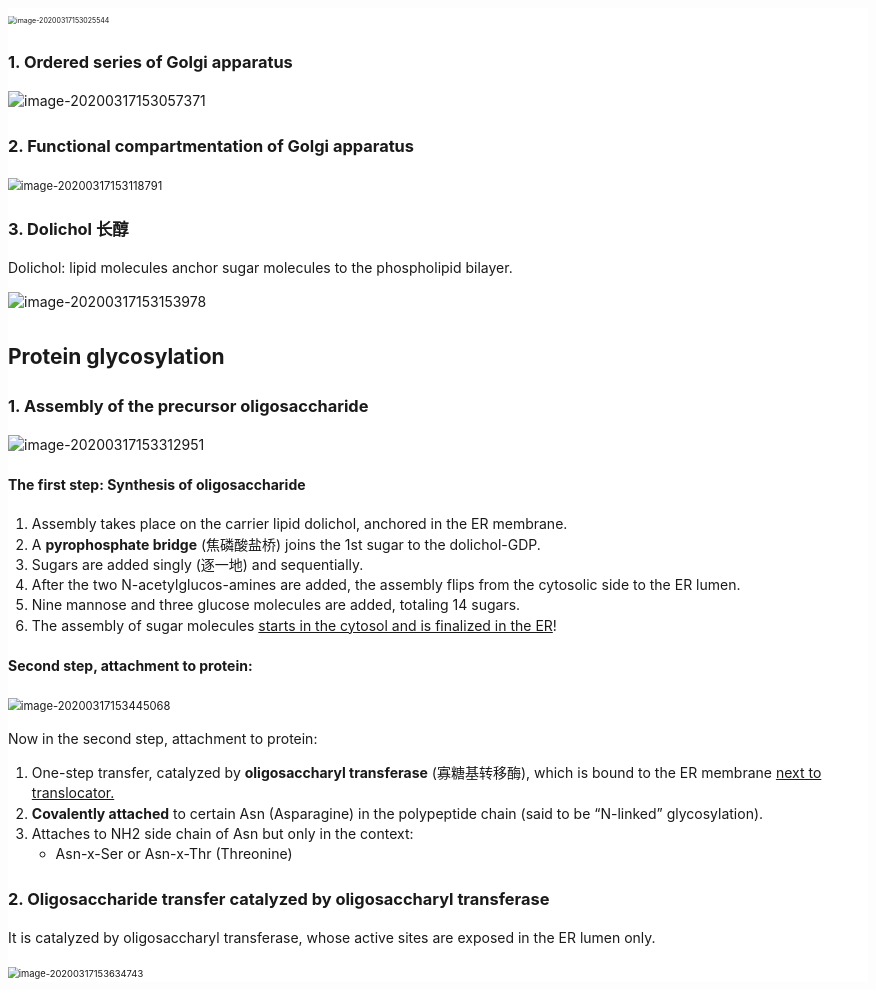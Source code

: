 <img src="https://20190531-1259353497.cos.ap-guangzhou.myqcloud.com/Cell%20Biology/image-20200317153025544.png" alt="image-20200317153025544" style="zoom:50%;" />

### 1. Ordered series of Golgi apparatus

![image-20200317153057371](https://20190531-1259353497.cos.ap-guangzhou.myqcloud.com/Cell%20Biology/image-20200317153057371.png)

### 2. Functional compartmentation of Golgi apparatus

<img src="https://20190531-1259353497.cos.ap-guangzhou.myqcloud.com/Cell%20Biology/image-20200317153118791.png" alt="image-20200317153118791" style="zoom:80%;" />

### 3. Dolichol 长醇

Dolichol: lipid molecules anchor sugar molecules to the phospholipid bilayer. 

![image-20200317153153978](https://20190531-1259353497.cos.ap-guangzhou.myqcloud.com/Cell%20Biology/image-20200317153153978.png)

## Protein glycosylation

### 1. Assembly of the precursor oligosaccharide

![image-20200317153312951](https://20190531-1259353497.cos.ap-guangzhou.myqcloud.com/Cell%20Biology/image-20200317153312951.png)

#### The first step: Synthesis of oligosaccharide

1. Assembly takes place on the carrier lipid dolichol, anchored in the ER membrane.
2. A **pyrophosphate bridge** (焦磷酸盐桥) joins the 1st sugar to the dolichol-GDP.
3. Sugars are added singly (逐一地) and sequentially.
4. After the two N-acetylglucos-amines are added, the assembly flips from the cytosolic side to the ER lumen.
5. Nine mannose and three glucose molecules are added, totaling 14 sugars.
6. The assembly of sugar molecules <u>starts in the cytosol and is finalized in the ER</u>! 

####  Second step, attachment to protein:

<img src="https://20190531-1259353497.cos.ap-guangzhou.myqcloud.com/Cell%20Biology/image-20200317153445068.png" alt="image-20200317153445068" style="zoom:80%;" />

Now in the second step, attachment to protein:

1. One-step transfer, catalyzed by **oligosaccharyl transferase** (寡糖基转移酶), which is bound to the ER membrane <u>next to translocator.</u>
2. **Covalently attached** to certain Asn (Asparagine) in the polypeptide chain (said to be “N-linked” glycosylation).
3. Attaches to NH2 side chain of Asn but only in the context:
   + Asn-x-Ser or Asn-x-Thr (Threonine)

### 2. Oligosaccharide transfer catalyzed by oligosaccharyl transferase

It is catalyzed by oligosaccharyl transferase, whose active sites are exposed in the ER lumen only.

<img src="https://20190531-1259353497.cos.ap-guangzhou.myqcloud.com/Cell%20Biology/image-20200317153634743.png" alt="image-20200317153634743" style="zoom: 67%;" />
